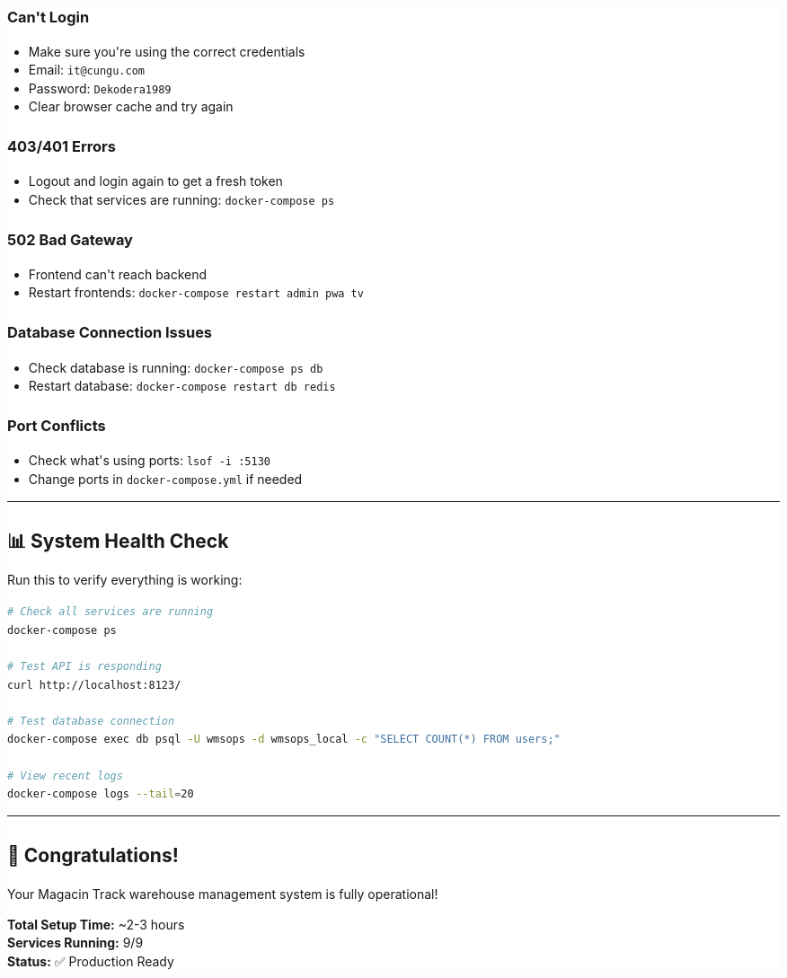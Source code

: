 ### Can't Login
- Make sure you're using the correct credentials
- Email: `it@cungu.com`
- Password: `Dekodera1989`
- Clear browser cache and try again

### 403/401 Errors
- Logout and login again to get a fresh token
- Check that services are running: `docker-compose ps`

### 502 Bad Gateway
- Frontend can't reach backend
- Restart frontends: `docker-compose restart admin pwa tv`

### Database Connection Issues
- Check database is running: `docker-compose ps db`
- Restart database: `docker-compose restart db redis`

### Port Conflicts
- Check what's using ports: `lsof -i :5130`
- Change ports in `docker-compose.yml` if needed

---

## 📊 System Health Check

Run this to verify everything is working:

```bash
# Check all services are running
docker-compose ps

# Test API is responding
curl http://localhost:8123/

# Test database connection
docker-compose exec db psql -U wmsops -d wmsops_local -c "SELECT COUNT(*) FROM users;"

# View recent logs
docker-compose logs --tail=20
```

---

## 🎊 Congratulations!

Your Magacin Track warehouse management system is fully operational!

**Total Setup Time:** ~2-3 hours  
**Services Running:** 9/9  
**Status:** ✅ Production Ready  
